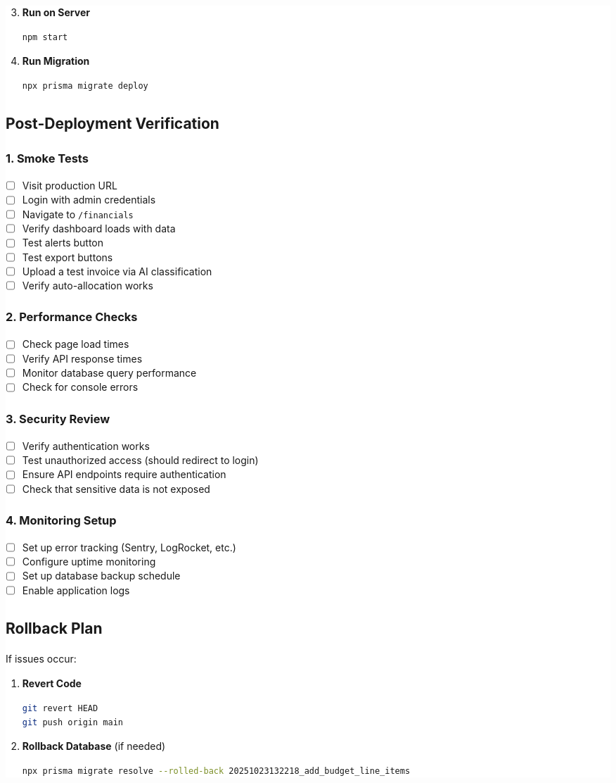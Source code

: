 3. **Run on Server**
   ```bash
   npm start
   ```

4. **Run Migration**
   ```bash
   npx prisma migrate deploy
   ```

## Post-Deployment Verification

### 1. Smoke Tests
- [ ] Visit production URL
- [ ] Login with admin credentials
- [ ] Navigate to `/financials`
- [ ] Verify dashboard loads with data
- [ ] Test alerts button
- [ ] Test export buttons
- [ ] Upload a test invoice via AI classification
- [ ] Verify auto-allocation works

### 2. Performance Checks
- [ ] Check page load times
- [ ] Verify API response times
- [ ] Monitor database query performance
- [ ] Check for console errors

### 3. Security Review
- [ ] Verify authentication works
- [ ] Test unauthorized access (should redirect to login)
- [ ] Ensure API endpoints require authentication
- [ ] Check that sensitive data is not exposed

### 4. Monitoring Setup
- [ ] Set up error tracking (Sentry, LogRocket, etc.)
- [ ] Configure uptime monitoring
- [ ] Set up database backup schedule
- [ ] Enable application logs

## Rollback Plan

If issues occur:

1. **Revert Code**
   ```bash
   git revert HEAD
   git push origin main
   ```

2. **Rollback Database** (if needed)
   ```bash
   npx prisma migrate resolve --rolled-back 20251023132218_add_budget_line_items
   ```
